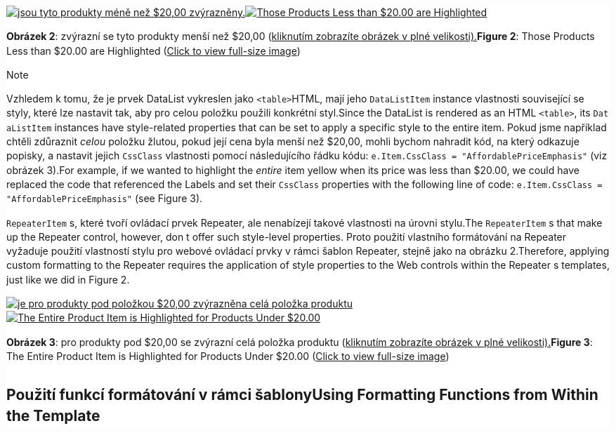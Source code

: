 <span data-ttu-id="3c0c3-190">[![jsou tyto produkty méně než $20,00 zvýrazněny.](formatting-the-datalist-and-repeater-based-upon-data-cs/_static/image5.png)](formatting-the-datalist-and-repeater-based-upon-data-cs/_static/image4.png)</span><span class="sxs-lookup"><span data-stu-id="3c0c3-190">[![Those Products Less than $20.00 are Highlighted](formatting-the-datalist-and-repeater-based-upon-data-cs/_static/image5.png)](formatting-the-datalist-and-repeater-based-upon-data-cs/_static/image4.png)</span></span>

<span data-ttu-id="3c0c3-191">**Obrázek 2**: zvýrazní se tyto produkty menší než $20,00 ([kliknutím zobrazíte obrázek v plné velikosti).](formatting-the-datalist-and-repeater-based-upon-data-cs/_static/image6.png)</span><span class="sxs-lookup"><span data-stu-id="3c0c3-191">**Figure 2**: Those Products Less than $20.00 are Highlighted ([Click to view full-size image](formatting-the-datalist-and-repeater-based-upon-data-cs/_static/image6.png))</span></span>

> [!NOTE]
> <span data-ttu-id="3c0c3-192">Vzhledem k tomu, že je prvek DataList vykreslen jako `<table>`HTML, mají jeho `DataListItem` instance vlastnosti související se styly, které lze nastavit tak, aby pro celou položku použili konkrétní styl.</span><span class="sxs-lookup"><span data-stu-id="3c0c3-192">Since the DataList is rendered as an HTML `<table>`, its `DataListItem` instances have style-related properties that can be set to apply a specific style to the entire item.</span></span> <span data-ttu-id="3c0c3-193">Pokud jsme například chtěli zdůraznit *celou* položku žlutou, pokud její cena byla menší než $20,00, mohli bychom nahradit kód, na který odkazuje popisky, a nastavit jejich `CssClass` vlastnosti pomocí následujícího řádku kódu: `e.Item.CssClass = "AffordablePriceEmphasis"` (viz obrázek 3).</span><span class="sxs-lookup"><span data-stu-id="3c0c3-193">For example, if we wanted to highlight the *entire* item yellow when its price was less than $20.00, we could have replaced the code that referenced the Labels and set their `CssClass` properties with the following line of code: `e.Item.CssClass = "AffordablePriceEmphasis"` (see Figure 3).</span></span>

<span data-ttu-id="3c0c3-194">`RepeaterItem` s, které tvoří ovládací prvek Repeater, ale nenabízejí takové vlastnosti na úrovni stylu.</span><span class="sxs-lookup"><span data-stu-id="3c0c3-194">The `RepeaterItem` s that make up the Repeater control, however, don t offer such style-level properties.</span></span> <span data-ttu-id="3c0c3-195">Proto použití vlastního formátování na Repeater vyžaduje použití vlastností stylu pro webové ovládací prvky v rámci šablon Repeater, stejně jako na obrázku 2.</span><span class="sxs-lookup"><span data-stu-id="3c0c3-195">Therefore, applying custom formatting to the Repeater requires the application of style properties to the Web controls within the Repeater s templates, just like we did in Figure 2.</span></span>

<span data-ttu-id="3c0c3-196">[![je pro produkty pod položkou $20,00 zvýrazněna celá položka produktu](formatting-the-datalist-and-repeater-based-upon-data-cs/_static/image8.png)](formatting-the-datalist-and-repeater-based-upon-data-cs/_static/image7.png)</span><span class="sxs-lookup"><span data-stu-id="3c0c3-196">[![The Entire Product Item is Highlighted for Products Under $20.00](formatting-the-datalist-and-repeater-based-upon-data-cs/_static/image8.png)](formatting-the-datalist-and-repeater-based-upon-data-cs/_static/image7.png)</span></span>

<span data-ttu-id="3c0c3-197">**Obrázek 3**: pro produkty pod $20,00 se zvýrazní celá položka produktu ([kliknutím zobrazíte obrázek v plné velikosti).](formatting-the-datalist-and-repeater-based-upon-data-cs/_static/image9.png)</span><span class="sxs-lookup"><span data-stu-id="3c0c3-197">**Figure 3**: The Entire Product Item is Highlighted for Products Under $20.00 ([Click to view full-size image](formatting-the-datalist-and-repeater-based-upon-data-cs/_static/image9.png))</span></span>

## <a name="using-formatting-functions-from-within-the-template"></a><span data-ttu-id="3c0c3-198">Použití funkcí formátování v rámci šablony</span><span class="sxs-lookup"><span data-stu-id="3c0c3-198">Using Formatting Functions from Within the Template</span></span>
